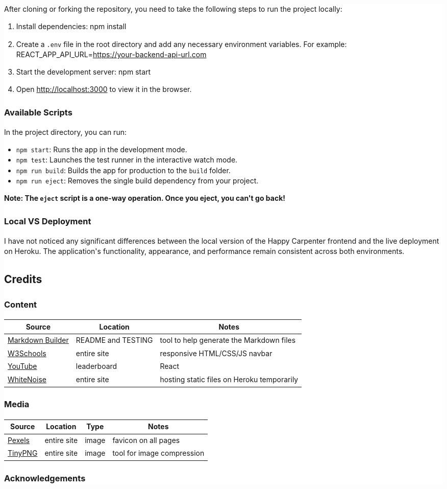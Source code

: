After cloning or forking the repository, you need to take the following steps to run the project locally:

1. Install dependencies:
npm install
2. Create a `.env` file in the root directory and add any necessary environment variables. For example:
REACT_APP_API_URL=https://your-backend-api-url.com
3. Start the development server:
npm start

4. Open [http://localhost:3000](http://localhost:3000) to view it in the browser.

### Available Scripts

In the project directory, you can run:

- `npm start`: Runs the app in the development mode.
- `npm test`: Launches the test runner in the interactive watch mode.
- `npm run build`: Builds the app for production to the `build` folder.
- `npm run eject`: Removes the single build dependency from your project.

**Note: The `eject` script is a one-way operation. Once you eject, you can't go back!**

### Local VS Deployment

I have not noticed any significant differences between the local version of the Happy Carpenter frontend and the live deployment on Heroku. The application's functionality, appearance, and performance remain consistent across both environments.

## Credits

### Content

| Source | Location | Notes |
| --- | --- | --- |
| [Markdown Builder](https://tim.2bn.dev/markdown-builder) | README and TESTING | tool to help generate the Markdown files |
| [W3Schools](https://www.w3schools.com/howto/howto_js_topnav_responsive.asp) | entire site | responsive HTML/CSS/JS navbar |
| [YouTube](https://www.youtube.com/watch?v=p8nOfP2fw24&list=PLQtNtS-WfRa9LbmD8ON7rWhn-AtKTGdkn) | leaderboard | React |
| [WhiteNoise](http://whitenoise.evans.io) | entire site | hosting static files on Heroku temporarily |

### Media

| Source | Location | Type | Notes |
| --- | --- | --- | --- |
| [Pexels](https://www.pexels.com) | entire site | image | favicon on all pages |
| [TinyPNG](https://tinypng.com) | entire site | image | tool for image compression |

### Acknowledgements
